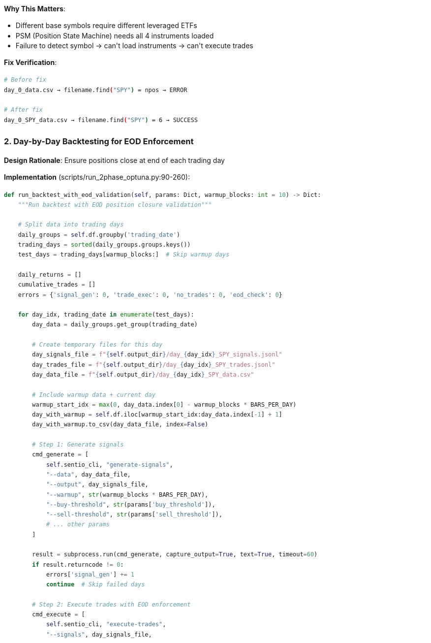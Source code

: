 **Why This Matters**:
- Different base symbols require different leveraged ETFs
- PSM (Position State Machine) needs all 4 instruments loaded
- Failure to detect symbol → can't load instruments → can't execute trades

**Fix Verification**:
```bash
# Before fix
day_0_data.csv → filename.find("SPY") = npos → ERROR

# After fix
day_0_SPY_data.csv → filename.find("SPY") = 6 → SUCCESS
```

### 2. Day-by-Day Backtesting for EOD Enforcement

**Design Rationale**: Ensure positions close at end of each trading day

**Implementation** (scripts/run_2phase_optuna.py:90-260):

```python
def run_backtest_with_eod_validation(self, params: Dict, warmup_blocks: int = 10) -> Dict:
    """Run backtest with EOD position closure validation"""

    # Split data into trading days
    daily_groups = self.df.groupby('trading_date')
    trading_days = sorted(daily_groups.groups.keys())
    test_days = trading_days[warmup_blocks:]  # Skip warmup days

    daily_returns = []
    cumulative_trades = []
    errors = {'signal_gen': 0, 'trade_exec': 0, 'no_trades': 0, 'eod_check': 0}

    for day_idx, trading_date in enumerate(test_days):
        day_data = daily_groups.get_group(trading_date)

        # Create temporary files for this day
        day_signals_file = f"{self.output_dir}/day_{day_idx}_SPY_signals.jsonl"
        day_trades_file = f"{self.output_dir}/day_{day_idx}_SPY_trades.jsonl"
        day_data_file = f"{self.output_dir}/day_{day_idx}_SPY_data.csv"

        # Include warmup data + current day
        warmup_start_idx = max(0, day_data.index[0] - warmup_blocks * BARS_PER_DAY)
        day_with_warmup = self.df.iloc[warmup_start_idx:day_data.index[-1] + 1]
        day_with_warmup.to_csv(day_data_file, index=False)

        # Step 1: Generate signals
        cmd_generate = [
            self.sentio_cli, "generate-signals",
            "--data", day_data_file,
            "--output", day_signals_file,
            "--warmup", str(warmup_blocks * BARS_PER_DAY),
            "--buy-threshold", str(params['buy_threshold']),
            "--sell-threshold", str(params['sell_threshold']),
            # ... other params
        ]

        result = subprocess.run(cmd_generate, capture_output=True, text=True, timeout=60)
        if result.returncode != 0:
            errors['signal_gen'] += 1
            continue  # Skip failed days

        # Step 2: Execute trades with EOD enforcement
        cmd_execute = [
            self.sentio_cli, "execute-trades",
            "--signals", day_signals_file,
```